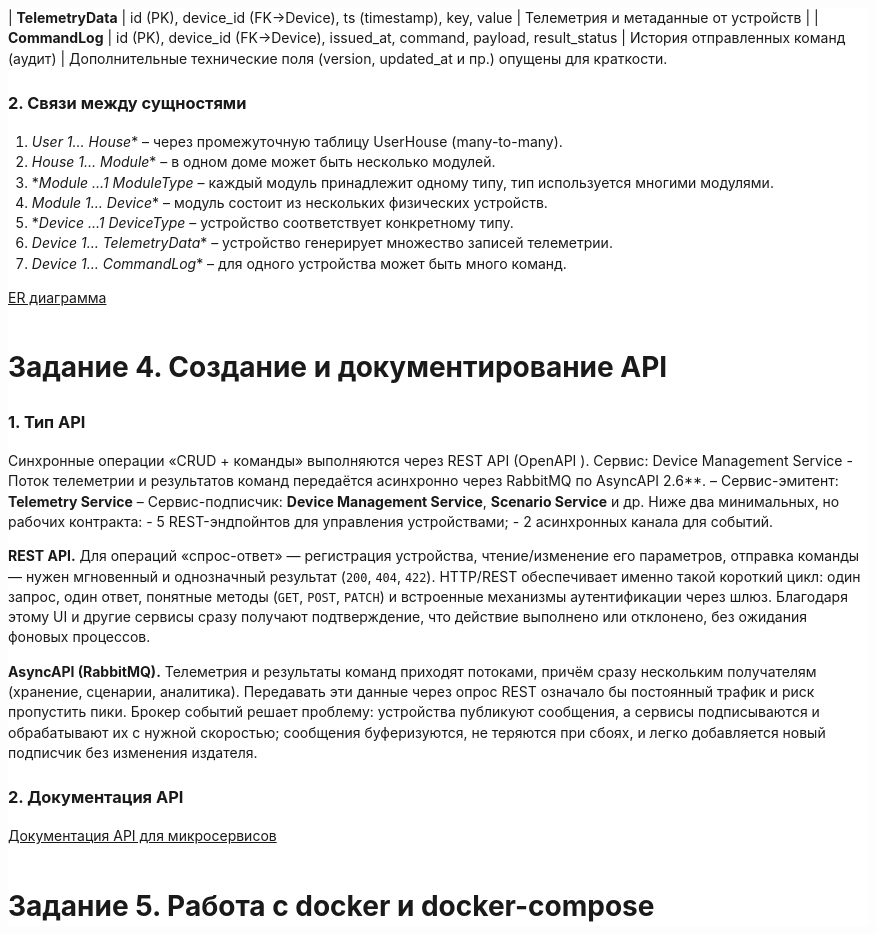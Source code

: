 | **TelemetryData** | id (PK), device_id (FK→Device), ts (timestamp), key, value | Телеметрия и метаданные от устройств |
| **CommandLog** | id (PK), device_id (FK→Device), issued_at, command, payload, result_status | История отправленных команд (аудит) |
Дополнительные технические поля (version, updated_at и пр.) опущены для краткости.
### 2. Связи между сущностями
1. _User 1… House_* – через промежуточную таблицу UserHouse (many-to-many).
2. _House 1… Module_* – в одном доме может быть несколько модулей.
3. *_Module …1 ModuleType_ – каждый модуль принадлежит одному типу, тип используется многими модулями.
4. _Module 1… Device_* – модуль состоит из нескольких физических устройств.
5. *_Device …1 DeviceType_ – устройство соответствует конкретному типу.
6. _Device 1… TelemetryData_* – устройство генерирует множество записей телеметрии.
7. _Device 1… CommandLog_* – для одного устройства может быть много команд.

[ER диаграмма](diagrams/entity_relationship_diagram.puml)

# Задание 4. Создание и документирование API

### 1. Тип API
Синхронные операции «CRUD + команды» выполняются через REST API (OpenAPI ). 
Сервис: Device Management Service - Поток телеметрии и результатов команд передаётся асинхронно через RabbitMQ по AsyncAPI 2.6**. – Сервис-эмитент: **Telemetry Service** – Сервис-подписчик: **Device Management Service**, **Scenario Service** и др. Ниже два минимальных, но рабочих контракта: - 5 REST-эндпойнтов для управления устройствами; - 2 асинхронных канала для событий.

**REST API.** 
Для операций «спрос-ответ» ― регистрация устройства, чтение/изменение его параметров, отправка команды ― нужен мгновенный и однозначный результат (`200`, `404`, `422`). HTTP/REST обеспечивает именно такой короткий цикл: один запрос, один ответ, понятные методы (`GET`, `POST`, `PATCH`) и встроенные механизмы аутентификации через шлюз. Благодаря этому UI и другие сервисы сразу получают подтверждение, что действие выполнено или отклонено, без ожидания фоновых процессов.

**AsyncAPI (RabbitMQ).**
Телеметрия и результаты команд приходят потоками, причём сразу нескольким получателям (хранение, сценарии, аналитика). Передавать эти данные через опрос REST означало бы постоянный трафик и риск пропустить пики. Брокер событий решает проблему: устройства публикуют сообщения, а сервисы подписываются и обрабатывают их с нужной скоростью; сообщения буферизуются, не теряются при сбоях, и легко добавляется новый подписчик без изменения издателя.

### 2. Документация API

[Документация API для микросервисов](api/DeviceManagementAPI.yml)

# Задание 5. Работа с docker и docker-compose





